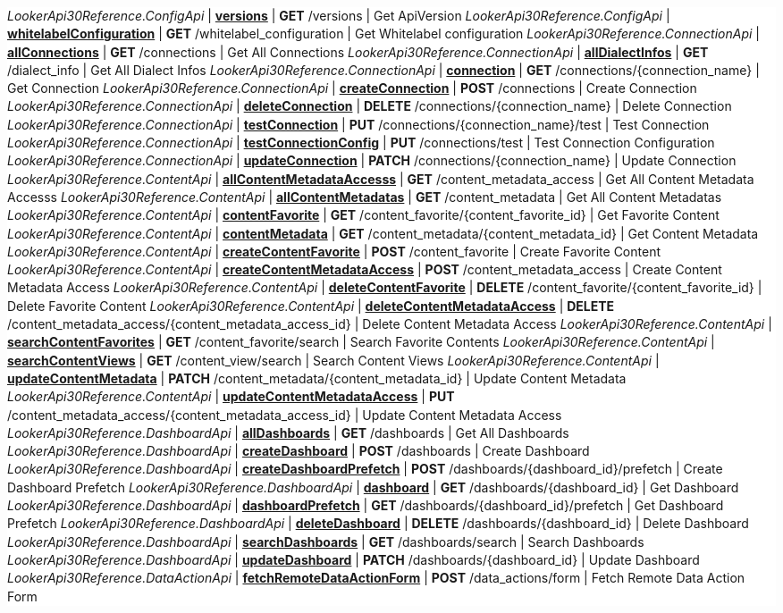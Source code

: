 *LookerApi30Reference.ConfigApi* | [**versions**](docs/ConfigApi.md#versions) | **GET** /versions | Get ApiVersion
*LookerApi30Reference.ConfigApi* | [**whitelabelConfiguration**](docs/ConfigApi.md#whitelabelConfiguration) | **GET** /whitelabel_configuration | Get Whitelabel configuration
*LookerApi30Reference.ConnectionApi* | [**allConnections**](docs/ConnectionApi.md#allConnections) | **GET** /connections | Get All Connections
*LookerApi30Reference.ConnectionApi* | [**allDialectInfos**](docs/ConnectionApi.md#allDialectInfos) | **GET** /dialect_info | Get All Dialect Infos
*LookerApi30Reference.ConnectionApi* | [**connection**](docs/ConnectionApi.md#connection) | **GET** /connections/{connection_name} | Get Connection
*LookerApi30Reference.ConnectionApi* | [**createConnection**](docs/ConnectionApi.md#createConnection) | **POST** /connections | Create Connection
*LookerApi30Reference.ConnectionApi* | [**deleteConnection**](docs/ConnectionApi.md#deleteConnection) | **DELETE** /connections/{connection_name} | Delete Connection
*LookerApi30Reference.ConnectionApi* | [**testConnection**](docs/ConnectionApi.md#testConnection) | **PUT** /connections/{connection_name}/test | Test Connection
*LookerApi30Reference.ConnectionApi* | [**testConnectionConfig**](docs/ConnectionApi.md#testConnectionConfig) | **PUT** /connections/test | Test Connection Configuration
*LookerApi30Reference.ConnectionApi* | [**updateConnection**](docs/ConnectionApi.md#updateConnection) | **PATCH** /connections/{connection_name} | Update Connection
*LookerApi30Reference.ContentApi* | [**allContentMetadataAccesss**](docs/ContentApi.md#allContentMetadataAccesss) | **GET** /content_metadata_access | Get All Content Metadata Accesss
*LookerApi30Reference.ContentApi* | [**allContentMetadatas**](docs/ContentApi.md#allContentMetadatas) | **GET** /content_metadata | Get All Content Metadatas
*LookerApi30Reference.ContentApi* | [**contentFavorite**](docs/ContentApi.md#contentFavorite) | **GET** /content_favorite/{content_favorite_id} | Get Favorite Content
*LookerApi30Reference.ContentApi* | [**contentMetadata**](docs/ContentApi.md#contentMetadata) | **GET** /content_metadata/{content_metadata_id} | Get Content Metadata
*LookerApi30Reference.ContentApi* | [**createContentFavorite**](docs/ContentApi.md#createContentFavorite) | **POST** /content_favorite | Create Favorite Content
*LookerApi30Reference.ContentApi* | [**createContentMetadataAccess**](docs/ContentApi.md#createContentMetadataAccess) | **POST** /content_metadata_access | Create Content Metadata Access
*LookerApi30Reference.ContentApi* | [**deleteContentFavorite**](docs/ContentApi.md#deleteContentFavorite) | **DELETE** /content_favorite/{content_favorite_id} | Delete Favorite Content
*LookerApi30Reference.ContentApi* | [**deleteContentMetadataAccess**](docs/ContentApi.md#deleteContentMetadataAccess) | **DELETE** /content_metadata_access/{content_metadata_access_id} | Delete Content Metadata Access
*LookerApi30Reference.ContentApi* | [**searchContentFavorites**](docs/ContentApi.md#searchContentFavorites) | **GET** /content_favorite/search | Search Favorite Contents
*LookerApi30Reference.ContentApi* | [**searchContentViews**](docs/ContentApi.md#searchContentViews) | **GET** /content_view/search | Search Content Views
*LookerApi30Reference.ContentApi* | [**updateContentMetadata**](docs/ContentApi.md#updateContentMetadata) | **PATCH** /content_metadata/{content_metadata_id} | Update Content Metadata
*LookerApi30Reference.ContentApi* | [**updateContentMetadataAccess**](docs/ContentApi.md#updateContentMetadataAccess) | **PUT** /content_metadata_access/{content_metadata_access_id} | Update Content Metadata Access
*LookerApi30Reference.DashboardApi* | [**allDashboards**](docs/DashboardApi.md#allDashboards) | **GET** /dashboards | Get All Dashboards
*LookerApi30Reference.DashboardApi* | [**createDashboard**](docs/DashboardApi.md#createDashboard) | **POST** /dashboards | Create Dashboard
*LookerApi30Reference.DashboardApi* | [**createDashboardPrefetch**](docs/DashboardApi.md#createDashboardPrefetch) | **POST** /dashboards/{dashboard_id}/prefetch | Create Dashboard Prefetch
*LookerApi30Reference.DashboardApi* | [**dashboard**](docs/DashboardApi.md#dashboard) | **GET** /dashboards/{dashboard_id} | Get Dashboard
*LookerApi30Reference.DashboardApi* | [**dashboardPrefetch**](docs/DashboardApi.md#dashboardPrefetch) | **GET** /dashboards/{dashboard_id}/prefetch | Get Dashboard Prefetch
*LookerApi30Reference.DashboardApi* | [**deleteDashboard**](docs/DashboardApi.md#deleteDashboard) | **DELETE** /dashboards/{dashboard_id} | Delete Dashboard
*LookerApi30Reference.DashboardApi* | [**searchDashboards**](docs/DashboardApi.md#searchDashboards) | **GET** /dashboards/search | Search Dashboards
*LookerApi30Reference.DashboardApi* | [**updateDashboard**](docs/DashboardApi.md#updateDashboard) | **PATCH** /dashboards/{dashboard_id} | Update Dashboard
*LookerApi30Reference.DataActionApi* | [**fetchRemoteDataActionForm**](docs/DataActionApi.md#fetchRemoteDataActionForm) | **POST** /data_actions/form | Fetch Remote Data Action Form